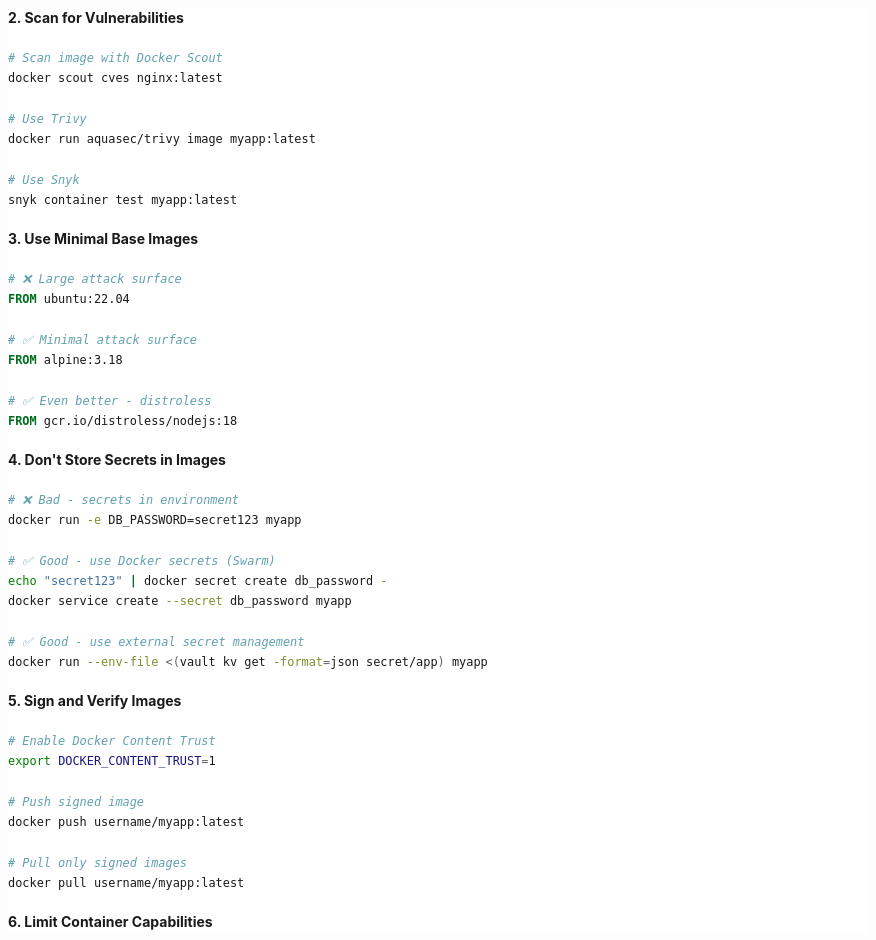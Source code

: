 #### 2. Scan for Vulnerabilities

```bash
# Scan image with Docker Scout
docker scout cves nginx:latest

# Use Trivy
docker run aquasec/trivy image myapp:latest

# Use Snyk
snyk container test myapp:latest
```

#### 3. Use Minimal Base Images

```dockerfile
# ❌ Large attack surface
FROM ubuntu:22.04

# ✅ Minimal attack surface
FROM alpine:3.18

# ✅ Even better - distroless
FROM gcr.io/distroless/nodejs:18
```

#### 4. Don't Store Secrets in Images

```bash
# ❌ Bad - secrets in environment
docker run -e DB_PASSWORD=secret123 myapp

# ✅ Good - use Docker secrets (Swarm)
echo "secret123" | docker secret create db_password -
docker service create --secret db_password myapp

# ✅ Good - use external secret management
docker run --env-file <(vault kv get -format=json secret/app) myapp
```

#### 5. Sign and Verify Images

```bash
# Enable Docker Content Trust
export DOCKER_CONTENT_TRUST=1

# Push signed image
docker push username/myapp:latest

# Pull only signed images
docker pull username/myapp:latest
```

#### 6. Limit Container Capabilities
